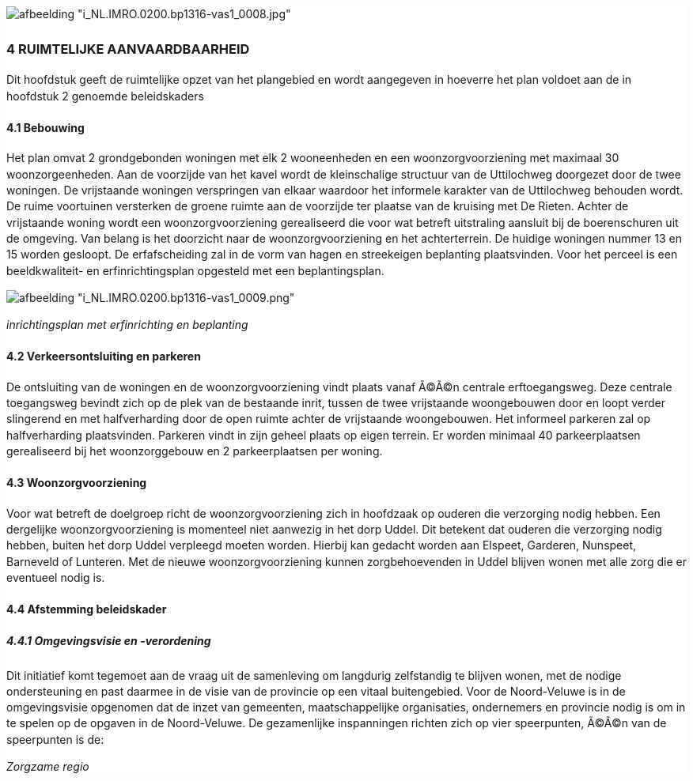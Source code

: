 ![afbeelding "i_NL.IMRO.0200.bp1316-vas1_0008.jpg"](i_NL.IMRO.0200.bp1316-vas1_0008.jpg)

### 4 RUIMTELIJKE AANVAARDBAARHEID

Dit hoofdstuk geeft de ruimtelijke opzet van het plangebied en wordt aangegeven in hoeverre het plan voldoet aan de in hoofdstuk 2 genoemde beleidskaders

#### 4\.1 Bebouwing

Het plan omvat 2 grondgebonden woningen met elk 2 wooneenheden en een woonzorgvoorziening met maximaal 30 woonzorgeenheden. Aan de voorzijde van het kavel wordt de kleinschalige structuur van de Uttilochweg doorgezet door de twee woningen. De vrijstaande woningen verspringen van elkaar waardoor het informele karakter van de Uttilochweg behouden wordt. De ruime voortuinen versterken de groene ruimte aan de voorzijde ter plaatse van de kruising met De Rieten. Achter de vrijstaande woning wordt een woonzorgvoorziening gerealiseerd die voor wat betreft uitstraling aansluit bij de boerenschuren uit de omgeving. Van belang is het doorzicht naar de woonzorgvoorziening en het achterterrein. De huidige woningen nummer 13 en 15 worden gesloopt. De erfafscheiding zal in de vorm van hagen en streekeigen beplanting plaatsvinden. Voor het perceel is een beeldkwaliteit\- en erfinrichtingsplan opgesteld met een beplantingsplan.

![afbeelding "i_NL.IMRO.0200.bp1316-vas1_0009.png"](i_NL.IMRO.0200.bp1316-vas1_0009.png)

*inrichtingsplan met erfinrichting en beplanting*

#### 4\.2 Verkeersontsluiting en parkeren

De ontsluiting van de woningen en de woonzorgvoorziening vindt plaats vanaf Ã©Ã©n centrale erftoegangsweg. Deze centrale toegangsweg bevindt zich op de plek van de bestaande inrit, tussen de twee vrijstaande woongebouwen door en loopt verder slingerend en met halfverharding door de open ruimte achter de vrijstaande woongebouwen. Het informeel parkeren zal op halfverharding plaatsvinden. Parkeren vindt in zijn geheel plaats op eigen terrein. Er worden minimaal 40 parkeerplaatsen gerealiseerd bij het woonzorggebouw en 2 parkeerplaatsen per woning.

#### 4\.3 Woonzorgvoorziening

Voor wat betreft de doelgroep richt de woonzorgvoorziening zich in hoofdzaak op ouderen die verzorging nodig hebben. Een dergelijke woonzorgvoorziening is momenteel niet aanwezig in het dorp Uddel. Dit betekent dat ouderen die verzorging nodig hebben, buiten het dorp Uddel verpleegd moeten worden. Hierbij kan gedacht worden aan Elspeet, Garderen, Nunspeet, Barneveld of Lunteren. Met de nieuwe woonzorgvoorziening kunnen zorgbehoevenden in Uddel blijven wonen met alle zorg die er eventueel nodig is.

#### 4\.4 Afstemming beleidskader

##### 4\.4\.1 Omgevingsvisie en \-verordening

Dit initiatief komt tegemoet aan de vraag uit de samenleving om langdurig zelfstandig te blijven wonen, met de nodige ondersteuning en past daarmee in de visie van de provincie op een vitaal buitengebied. Voor de Noord\-Veluwe is in de omgevingsvisie opgenomen dat de inzet van gemeenten, maatschappelijke organisaties, ondernemers en provincie nodig is om in te spelen op de opgaven in de Noord\-Veluwe. De gezamenlijke inspanningen richten zich op vier speerpunten, Ã©Ã©n van de speerpunten is de:

*Zorgzame regio*
